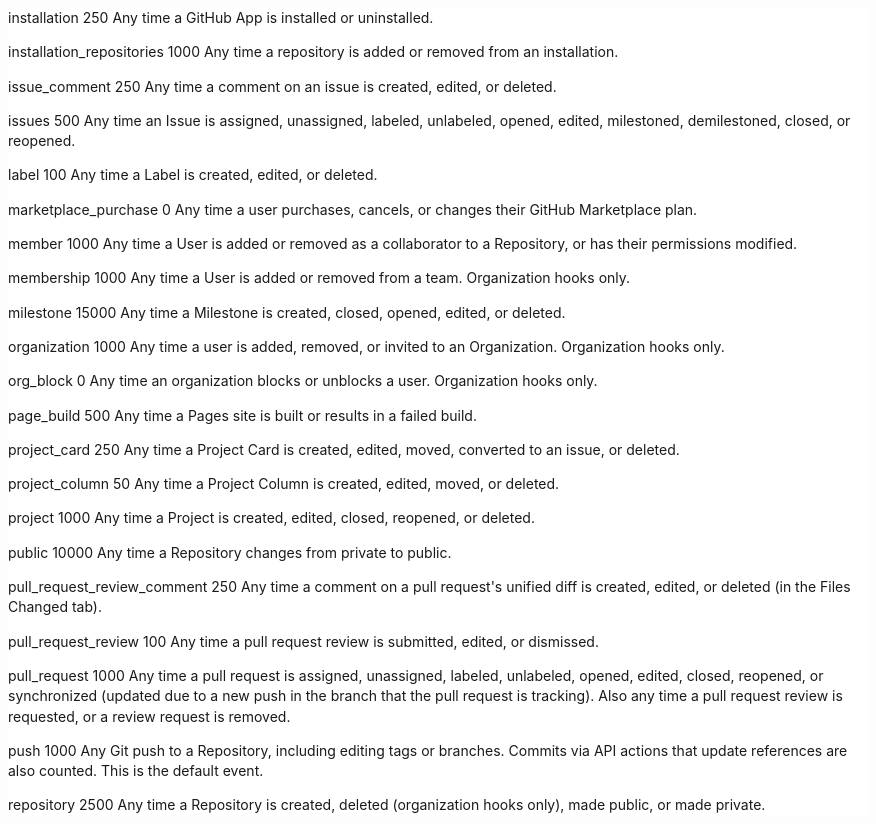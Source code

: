 installation                        250 Any time a GitHub App is installed or uninstalled.

installation_repositories          1000 Any time a repository is added or removed from an installation.

issue_comment                       250 Any time a comment on an issue is created, edited, or deleted.

issues                              500 Any time an Issue is assigned, unassigned, labeled, unlabeled, opened, edited, milestoned, demilestoned, closed, or reopened.

label                               100 Any time a Label is created, edited, or deleted.

marketplace_purchase                  0 Any time a user purchases, cancels, or changes their GitHub Marketplace plan.

member                             1000 Any time a User is added or removed as a collaborator to a Repository, or has their permissions modified.

membership                         1000 Any time a User is added or removed from a team. Organization hooks only.

milestone                         15000 Any time a Milestone is created, closed, opened, edited, or deleted.

organization                       1000 Any time a user is added, removed, or invited to an Organization. Organization hooks only.

org_block                             0 Any time an organization blocks or unblocks a user. Organization hooks only.

page_build                          500 Any time a Pages site is built or results in a failed build.

project_card                        250 Any time a Project Card is created, edited, moved, converted to an issue, or deleted.

project_column                       50 Any time a Project Column is created, edited, moved, or deleted.

project                            1000 Any time a Project is created, edited, closed, reopened, or deleted.

public                            10000 Any time a Repository changes from private to public.

pull_request_review_comment         250 Any time a comment on a pull request's unified diff is created, edited, or deleted (in the Files Changed tab).

pull_request_review                 100 Any time a pull request review is submitted, edited, or dismissed.

pull_request                       1000 Any time a pull request is assigned, unassigned, labeled, unlabeled, opened, edited, closed, reopened, or synchronized (updated due to a new push in the branch that the pull request is tracking). Also any time a pull request review is requested, or a review request is removed.

push                               1000 Any Git push to a Repository, including editing tags or branches. Commits via API actions that update references are also counted. This is the default event.

repository                         2500 Any time a Repository is created, deleted (organization hooks only), made public, or made private.

